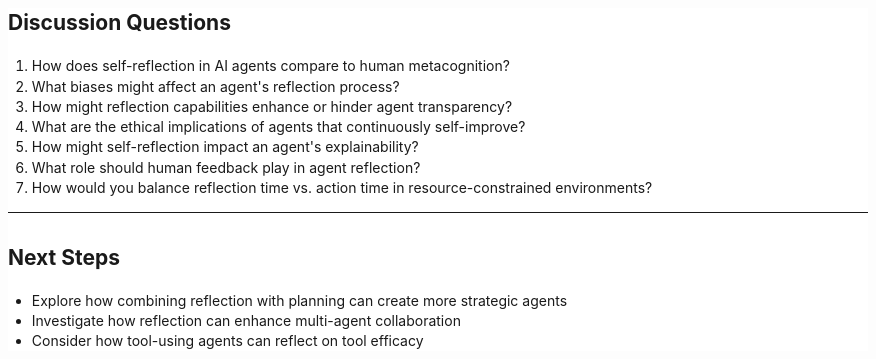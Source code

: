 
## Discussion Questions

1. How does self-reflection in AI agents compare to human metacognition?
2. What biases might affect an agent's reflection process?
3. How might reflection capabilities enhance or hinder agent transparency?
4. What are the ethical implications of agents that continuously self-improve?
5. How might self-reflection impact an agent's explainability?
6. What role should human feedback play in agent reflection?
7. How would you balance reflection time vs. action time in resource-constrained environments?

---

## Next Steps

- Explore how combining reflection with planning can create more strategic agents
- Investigate how reflection can enhance multi-agent collaboration
- Consider how tool-using agents can reflect on tool efficacy
